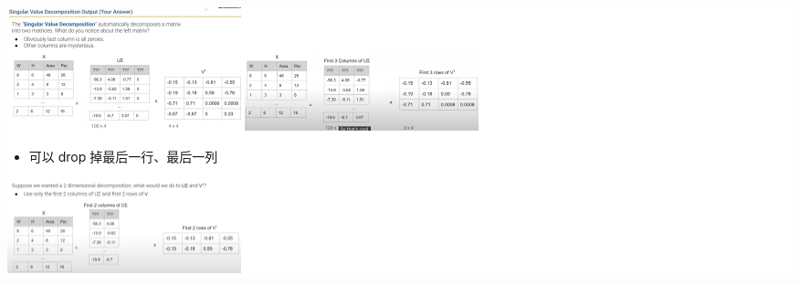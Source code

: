 <img src="lec-notes.assets/image-20220903200321082.png" alt="image-20220903200321082" style="zoom:25%;" />

<img src="lec-notes.assets/image-20220903200400754.png" alt="image-20220903200400754" style="zoom:25%;" />

- 可以 drop 掉最后一行、最后一列

<img src="lec-notes.assets/image-20220903200627694.png" alt="image-20220903200627694" style="zoom:25%;" />
